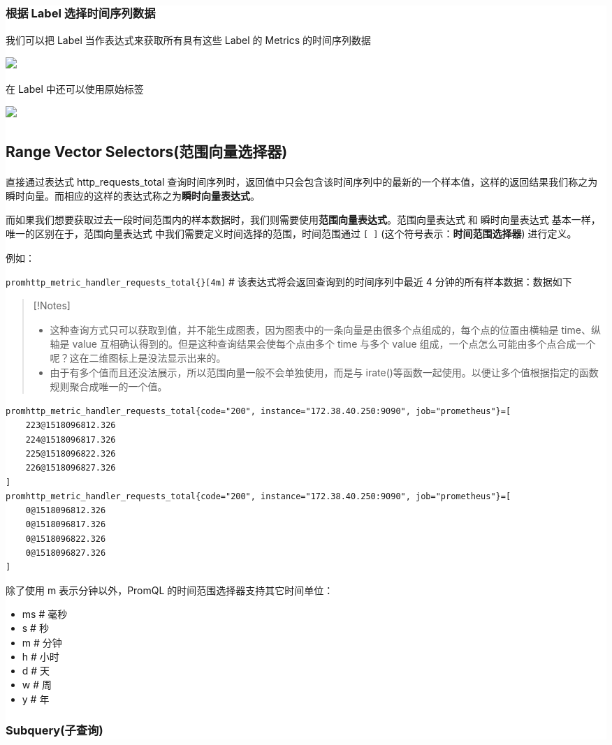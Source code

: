 ### 根据 Label 选择时间序列数据

我们可以把 Label 当作表达式来获取所有具有这些 Label 的 Metrics 的时间序列数据

![](https://notes-learning.oss-cn-beijing.aliyuncs.com/lfubxg/1616069073324-a1b41ace-fb9a-4f25-af64-b18536239692.png)

在 Label 中还可以使用原始标签

![](https://notes-learning.oss-cn-beijing.aliyuncs.com/lfubxg/1616069073217-6f22cfb6-c05c-44ef-b079-6d91f6e295a2.png)

## Range Vector Selectors(范围向量选择器)

直接通过表达式 http_requests_total 查询时间序列时，返回值中只会包含该时间序列中的最新的一个样本值，这样的返回结果我们称之为瞬时向量。而相应的这样的表达式称之为**瞬时向量表达式**。

而如果我们想要获取过去一段时间范围内的样本数据时，我们则需要使用**范围向量表达式**。范围向量表达式 和 瞬时向量表达式 基本一样，唯一的区别在于，范围向量表达式 中我们需要定义时间选择的范围，时间范围通过 `[ ]` (这个符号表示：**时间范围选择器**) 进行定义。

例如：

`promhttp_metric_handler_requests_total{}[4m]` # 该表达式将会返回查询到的时间序列中最近 4 分钟的所有样本数据：数据如下

> [!Notes]
> - 这种查询方式只可以获取到值，并不能生成图表，因为图表中的一条向量是由很多个点组成的，每个点的位置由横轴是 time、纵轴是 value 互相确认得到的。但是这种查询结果会使每个点由多个 time 与多个 value 组成，一个点怎么可能由多个点合成一个呢？这在二维图标上是没法显示出来的。
> - 由于有多个值而且还没法展示，所以范围向量一般不会单独使用，而是与 irate()等函数一起使用。以便让多个值根据指定的函数规则聚合成唯一的一个值。

```promql
promhttp_metric_handler_requests_total{code="200", instance="172.38.40.250:9090", job="prometheus"}=[
    223@1518096812.326
    224@1518096817.326
    225@1518096822.326
    226@1518096827.326
]
promhttp_metric_handler_requests_total{code="200", instance="172.38.40.250:9090", job="prometheus"}=[
    0@1518096812.326
    0@1518096817.326
    0@1518096822.326
    0@1518096827.326
]
```

除了使用 m 表示分钟以外，PromQL 的时间范围选择器支持其它时间单位：

- ms # 毫秒
- s # 秒
- m # 分钟
- h # 小时
- d # 天
- w # 周
- y # 年

### Subquery(子查询)
